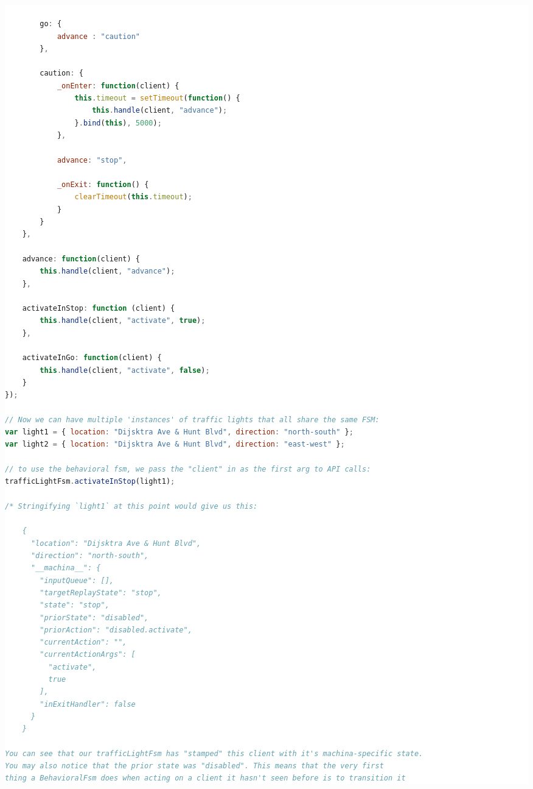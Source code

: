 ```javascript

        go: {
            advance : "caution"
        },

        caution: {
            _onEnter: function(client) {
                this.timeout = setTimeout(function() {
                    this.handle(client, "advance");
                }.bind(this), 5000);
            },

            advance: "stop",

            _onExit: function() {
                clearTimeout(this.timeout);
            }
        }
    },

    advance: function(client) {
        this.handle(client, "advance");
    },

    activateInStop: function (client) {
        this.handle(client, "activate", true);
    },

    activateInGo: function(client) {
        this.handle(client, "activate", false);
    }
});

// Now we can have multiple 'instances' of traffic lights that all share the same FSM:
var light1 = { location: "Dijsktra Ave & Hunt Blvd", direction: "north-south" };
var light2 = { location: "Dijsktra Ave & Hunt Blvd", direction: "east-west" };

// to use the behavioral fsm, we pass the "client" in as the first arg to API calls:
trafficLightFsm.activateInStop(light1);

/* Stringifying `light1` at this point would give us this:

    {
      "location": "Dijsktra Ave & Hunt Blvd",
      "direction": "north-south",
      "__machina__": {
        "inputQueue": [],
        "targetReplayState": "stop",
        "state": "stop",
        "priorState": "disabled",
        "priorAction": "disabled.activate",
        "currentAction": "",
        "currentActionArgs": [
          "activate",
          true
        ],
        "inExitHandler": false
      }
    }

You can see that our trafficLightFsm has "stamped" this client with it's machina-specific state.
You may also notice that the prior state was "disabled". This means that the very first
thing a BehavioralFsm does when acting on a client it hasn't seen before is to transition it
```